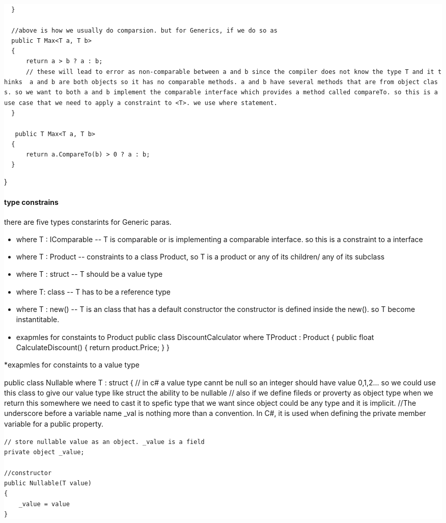       }

      //above is how we usually do comparsion. but for Generics, if we do so as 
      public T Max<T a, T b>
      {
          return a > b ? a : b; 
          // these will lead to error as non-comparable between a and b since the compiler does not know the type T and it thinks  a and b are both objects so it has no comparable methods. a and b have several methods that are from object class. so we want to both a and b implement the comparable interface which provides a method called compareTo. so this is a use case that we need to apply a constraint to <T>. we use where statement.  
      }

       public T Max<T a, T b> 
      {
          return a.CompareTo(b) > 0 ? a : b;
      }
  }

  #### type constrains
  there are five types constarints for Generic paras. 
   * where T : IComparable -- T is comparable or is implementing a comparable interface. so this is a constraint to a interface
   * where T : Product -- constraints to a class Product, so T is a product or any of its children/ any of its subclass
   * where T : struct -- T should be a value type 
   * where T: class -- T has to be a reference type
   * where T : new() -- T is an class that has a default constructor the constructor is defined inside the new(). so T become instantitable. 

* exapmles for constaints to Product
public class DiscountCalculator<TProduct> where TProduct : Product
{
    public float CalculateDiscount()
    {
        return product.Price;
    }
}

*exapmles for constaints to a value type 

public class Nullable<T> where T : struct
{
    // in c# a value type cannt be null so an integer should have value 0,1,2... so we could use this class to give our value type like struct the ability to be nullable
    // also if we define fileds or proverty as object type when we return this somewhere we need to cast it to spefic type that we want since object could be any type and it is implicit.
    //The underscore before a variable name _val is nothing more than a convention. In C#, it is used when defining the private member variable for a public property.

    // store nullable value as an object. _value is a field
    private object _value;

    //constructor
    public Nullable(T value)
    {
        _value = value
    }
